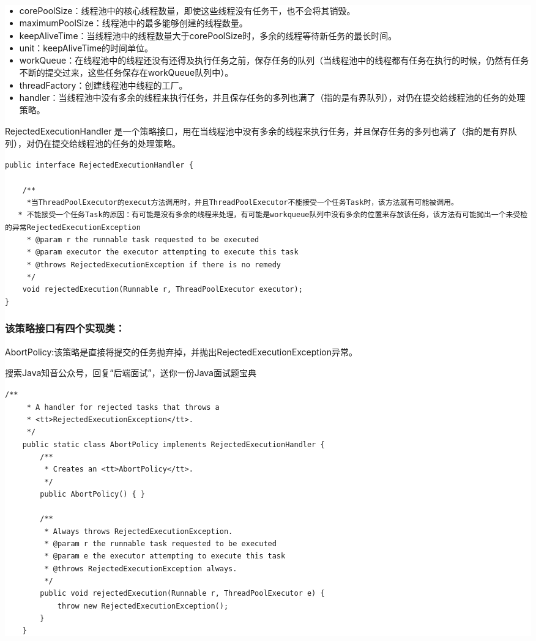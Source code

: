 - corePoolSize：线程池中的核心线程数量，即使这些线程没有任务干，也不会将其销毁。
- maximumPoolSize：线程池中的最多能够创建的线程数量。
- keepAliveTime：当线程池中的线程数量大于corePoolSize时，多余的线程等待新任务的最长时间。
- unit：keepAliveTime的时间单位。
- workQueue：在线程池中的线程还没有还得及执行任务之前，保存任务的队列（当线程池中的线程都有任务在执行的时候，仍然有任务不断的提交过来，这些任务保存在workQueue队列中）。
- threadFactory：创建线程池中线程的工厂。
- handler：当线程池中没有多余的线程来执行任务，并且保存任务的多列也满了（指的是有界队列），对仍在提交给线程池的任务的处理策略。

RejectedExecutionHandler 是一个策略接口，用在当线程池中没有多余的线程来执行任务，并且保存任务的多列也满了（指的是有界队列），对仍在提交给线程池的任务的处理策略。

```
public interface RejectedExecutionHandler {

    /**
     *当ThreadPoolExecutor的execut方法调用时，并且ThreadPoolExecutor不能接受一个任务Task时，该方法就有可能被调用。
   * 不能接受一个任务Task的原因：有可能是没有多余的线程来处理，有可能是workqueue队列中没有多余的位置来存放该任务，该方法有可能抛出一个未受检的异常RejectedExecutionException
     * @param r the runnable task requested to be executed
     * @param executor the executor attempting to execute this task
     * @throws RejectedExecutionException if there is no remedy
     */
    void rejectedExecution(Runnable r, ThreadPoolExecutor executor);
}
```

### 该策略接口有四个实现类：

AbortPolicy:该策略是直接将提交的任务抛弃掉，并抛出RejectedExecutionException异常。

搜索Java知音公众号，回复“后端面试”，送你一份Java面试题宝典

```
/**
     * A handler for rejected tasks that throws a
     * <tt>RejectedExecutionException</tt>.
     */
    public static class AbortPolicy implements RejectedExecutionHandler {
        /**
         * Creates an <tt>AbortPolicy</tt>.
         */
        public AbortPolicy() { }

        /**
         * Always throws RejectedExecutionException.
         * @param r the runnable task requested to be executed
         * @param e the executor attempting to execute this task
         * @throws RejectedExecutionException always.
         */
        public void rejectedExecution(Runnable r, ThreadPoolExecutor e) {
            throw new RejectedExecutionException();
        }
    }
```
